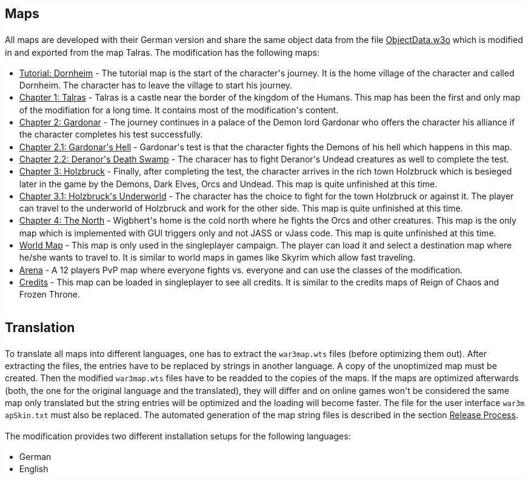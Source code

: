 ## Maps <a name="maps"></a>

All maps are developed with their German version and share the same object data from the file [ObjectData.w3o](./maps/ObjectData.w3o) which is modified in and exported from the map Talras.
The modification has the following maps:
* [Tutorial: Dornheim](./maps/Tutorial.w3x) - The tutorial map is the start of the character's journey. It is the home village of the character and called Dornheim. The character has to leave the village to start his journey.
* [Chapter 1: Talras](./maps/Karte%201%20-%20Talras.w3x) - Talras is a castle near the border of the kingdom of the Humans. This map has been the first and only map of the modifiation for a long time. It contains most of the modification's content.
* [Chapter 2: Gardonar](./maps/Karte%202%20-%20Gardonar.w3x) - The journey continues in a palace of the Demon lord Gardonar who offers the character his alliance if the character completes his test successfully.
* [Chapter 2.1: Gardonar's Hell](./maps/Karte%202.1%20-%20Gardonars%20Unterwelt.w3x) - Gardonar's test is that the character fights the Demons of his hell which happens in this map.
* [Chapter 2.2: Deranor's Death Swamp](./maps/Karte%205%20-%20Deranor.w3x) - The characer has to fight Deranor's Undead creatures as well to complete the test.
* [Chapter 3: Holzbruck](./maps/Karte%203%20-%20Holzbruck.w3x) - Finally, after completing the test, the character arrives in the rich town Holzbruck which is besieged later in the game by the Demons, Dark Elves, Orcs and Undead. This map is quite unfinished at this time.
* [Chapter 3.1: Holzbruck's Underworld](./maps/Karte%203.1%20-%20Holzbrucks%20Unterwelt.w3x) - The character has the choice to fight for the town Holzbruck or against it. The player can travel to the underworld of Holzbruck and work for the other side. This map is quite unfinished at this time.
* [Chapter 4: The North](./maps/TheNorth.w3x) - Wigbhert's home is the cold north where he fights the Orcs and other creatures. This map is the only map which is implemented with GUI triggers only and not JASS or vJass code. This map is quite unfinished at this time.
* [World Map](./maps/WorldMap.w3x) - This map is only used in the singleplayer campaign. The player can load it and select a destination map where he/she wants to travel to. It is similar to world maps in games like Skyrim which allow fast traveling.
* [Arena](./maps/Arena.w3x) - A 12 players PvP map where everyone fights vs. everyone and can use the classes of the modification.
* [Credits](./maps/Credits.w3x) - This map can be loaded in singleplayer to see all credits. It is similar to the credits maps of Reign of Chaos and Frozen Throne.

## Translation <a name="translation"></a>

To translate all maps into different languages, one has to extract the `war3map.wts` files (before optimizing them out).
After extracting the files, the entries have to be replaced by strings in another language.
A copy of the unoptimized map must be created.
Then the modified `war3map.wts` files have to be readded to the copies of the maps.
If the maps are optimized afterwards (both, the one for the original language and the translated), they will differ and on online games won't be considered the same map only translated but the string entries will be optimized and the loading will become faster.
The file for the user interface `war3mapSkin.txt` must also be replaced.
The automated generation of the map string files is described in the section [Release Process](#release_process).

The modification provides two different installation setups for the following languages:
* German
* English
